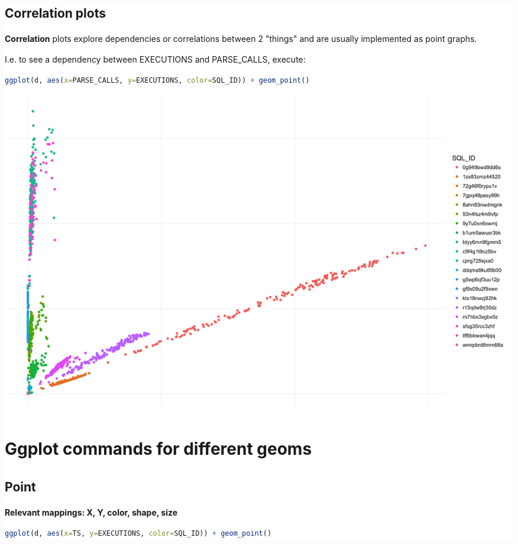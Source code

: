 ## Correlation plots

**Correlation** plots explore dependencies or correlations between 2 "things" and are usually implemented as point graphs.

I.e. to see a dependency between EXECUTIONS and PARSE_CALLS, execute:

```R
ggplot(d, aes(x=PARSE_CALLS, y=EXECUTIONS, color=SQL_ID)) + geom_point()
```

![Correlation Plots](/images/correlation.png)

# Ggplot commands for different geoms

## Point

**Relevant mappings: X, Y, color, shape, size**

```R
ggplot(d, aes(x=TS, y=EXECUTIONS, color=SQL_ID)) + geom_point()
```
